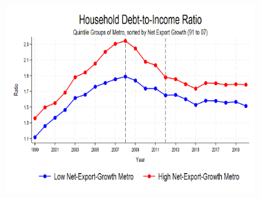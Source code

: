 <img align="right" width="360" height="400" src="/images/6.2th_FinancialLiteracy_HHLeverageBoomBustFlat.png">
